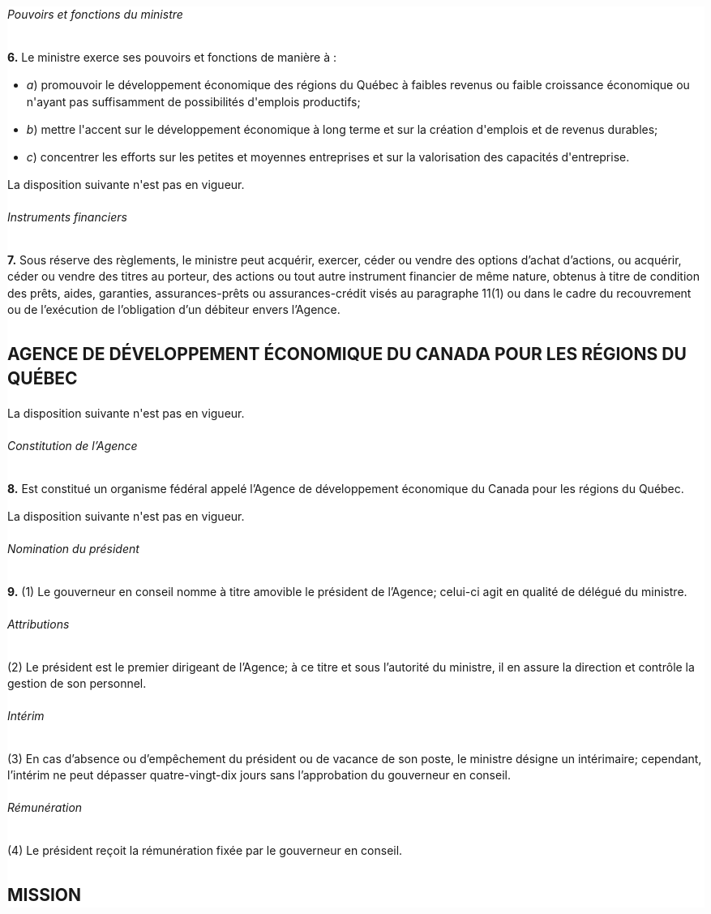 ###### Pouvoirs et fonctions du ministre

**6.** Le ministre exerce ses pouvoirs et fonctions de manière à :

  * _a_) promouvoir le développement économique des régions du Québec à faibles revenus ou faible croissance économique ou n'ayant pas suffisamment de possibilités d'emplois productifs;

  * _b_) mettre l'accent sur le développement économique à long terme et sur la création d'emplois et de revenus durables;

  * _c_) concentrer les efforts sur les petites et moyennes entreprises et sur la valorisation des capacités d'entreprise.

La disposition suivante n'est pas en vigueur.

###### Instruments financiers

**7.** Sous réserve des règlements, le ministre peut acquérir, exercer, céder ou vendre des options d’achat d’actions, ou acquérir, céder ou vendre des titres au porteur, des actions ou tout autre instrument financier de même nature, obtenus à titre de condition des prêts, aides, garanties, assurances-prêts ou assurances-crédit visés au paragraphe 11(1) ou dans le cadre du recouvrement ou de l’exécution de l’obligation d’un débiteur envers l’Agence.

## AGENCE DE DÉVELOPPEMENT ÉCONOMIQUE DU CANADA POUR LES RÉGIONS DU QUÉBEC

La disposition suivante n'est pas en vigueur.

###### Constitution de l’Agence

**8.** Est constitué un organisme fédéral appelé l’Agence de développement économique du Canada pour les régions du Québec.

La disposition suivante n'est pas en vigueur.

###### Nomination du président

**9.** (1) Le gouverneur en conseil nomme à titre amovible le président de l’Agence; celui-ci agit en qualité de délégué du ministre.

###### Attributions

(2) Le président est le premier dirigeant de l’Agence; à ce titre et sous l’autorité du ministre, il en assure la direction et contrôle la gestion de son personnel.

###### Intérim

(3) En cas d’absence ou d’empêchement du président ou de vacance de son poste, le ministre désigne un intérimaire; cependant, l’intérim ne peut dépasser quatre-vingt-dix jours sans l’approbation du gouverneur en conseil.

###### Rémunération

(4) Le président reçoit la rémunération fixée par le gouverneur en conseil.

## MISSION
